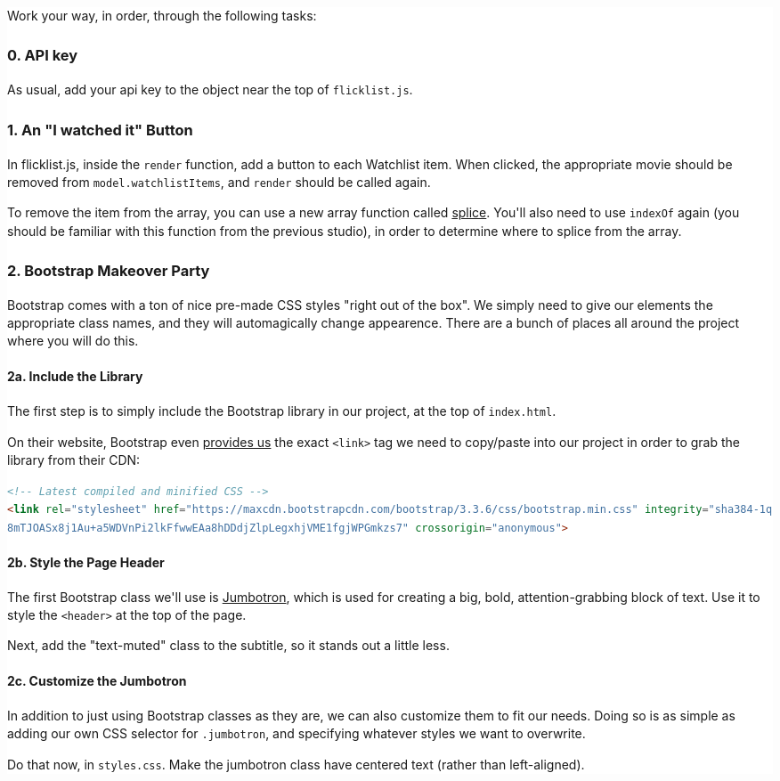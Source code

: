 Work your way, in order, through the following tasks:

### 0. API key

As usual, add your api key to the object near the top of `flicklist.js`.

### 1. An "I watched it" Button

In flicklist.js, inside the `render` function, add a button to each Watchlist item. When clicked, the appropriate movie should be removed from `model.watchlistItems`, and `render` should be called again.

To remove the item from the array, you can use a new array function called <a href="https://developer.mozilla.org/en-US/docs/Web/JavaScript/Reference/Global_Objects/Array/splice">splice</a>. You'll also need to use `indexOf` again (you should be familiar with this function from the previous studio), in order to determine where to splice from the array.

### 2. Bootstrap Makeover Party

Bootstrap comes with a ton of nice pre-made CSS styles "right out of the box". We simply need to give our elements the appropriate class names, and they will automagically change appearence. There are a bunch of places all around the project where you will do this.

#### 2a. Include the Library

The first step is to simply include the Bootstrap library in our project, at the top of `index.html`.

On their website, Bootstrap even <a href="http://getbootstrap.com/getting-started/" target="_blank">provides us</a> the exact `<link>` tag we need to copy/paste into our project in order to grab the library from their CDN:

```html
<!-- Latest compiled and minified CSS -->
<link rel="stylesheet" href="https://maxcdn.bootstrapcdn.com/bootstrap/3.3.6/css/bootstrap.min.css" integrity="sha384-1q8mTJOASx8j1Au+a5WDVnPi2lkFfwwEAa8hDDdjZlpLegxhjVME1fgjWPGmkzs7" crossorigin="anonymous">
```

#### 2b. Style the Page Header

The first Bootstrap class we'll use is <a href="http://www.w3schools.com/bootstrap/bootstrap_jumbotron_header.asp" target="_blank">Jumbotron</a>, which is used for creating a big, bold, attention-grabbing block of text. Use it to style the `<header>` at the top of the page.

Next, add the "text-muted" class to the subtitle, so it stands out a little less.

#### 2c. Customize the Jumbotron

In addition to just using Bootstrap classes as they are, we can also customize them to fit our needs. Doing so is as simple as adding our own CSS selector for `.jumbotron`, and specifying whatever styles we want to overwrite.

Do that now, in `styles.css`. Make the jumbotron class have centered text (rather than left-aligned).
